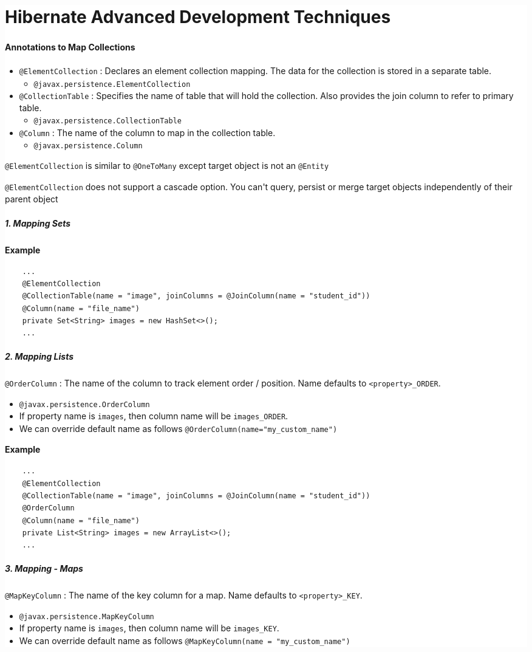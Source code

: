 # Hibernate Advanced Development Techniques

#### Annotations to Map Collections

* `@ElementCollection` : Declares an element collection mapping. The data for the collection is stored in a separate table.
    * `@javax.persistence.ElementCollection`
* `@CollectionTable` : Specifies the name of table that will hold the collection. Also provides the join column to refer to primary table.
    * `@javax.persistence.CollectionTable`
* `@Column` : The name of the column to map in the collection table.
    * `@javax.persistence.Column`

`@ElementCollection` is similar to `@OneToMany` except target object is not an `@Entity`

`@ElementCollection` does not support a cascade option. You can't query, persist or merge target objects independently of their parent object


##### 1. Mapping Sets
**Example**

```
	...
	@ElementCollection
	@CollectionTable(name = "image", joinColumns = @JoinColumn(name = "student_id"))
	@Column(name = "file_name")
	private Set<String> images = new HashSet<>();
	...
```


##### 2. Mapping Lists

`@OrderColumn` : The name of the column to track element order / position. Name defaults to `<property>_ORDER`.
* `@javax.persistence.OrderColumn`
* If property name is `images`, then column name will be `images_ORDER`.
* We can override default name as follows `@OrderColumn(name="my_custom_name")`

**Example**

```
	...
	@ElementCollection
	@CollectionTable(name = "image", joinColumns = @JoinColumn(name = "student_id"))
	@OrderColumn
	@Column(name = "file_name")
	private List<String> images = new ArrayList<>();
	...
```


##### 3. Mapping - Maps

`@MapKeyColumn` : The name of the key column for a map. Name defaults to `<property>_KEY`.
* `@javax.persistence.MapKeyColumn`
* If property name is `images`, then column name will be `images_KEY`.
* We can override default name as follows `@MapKeyColumn(name = "my_custom_name")`
